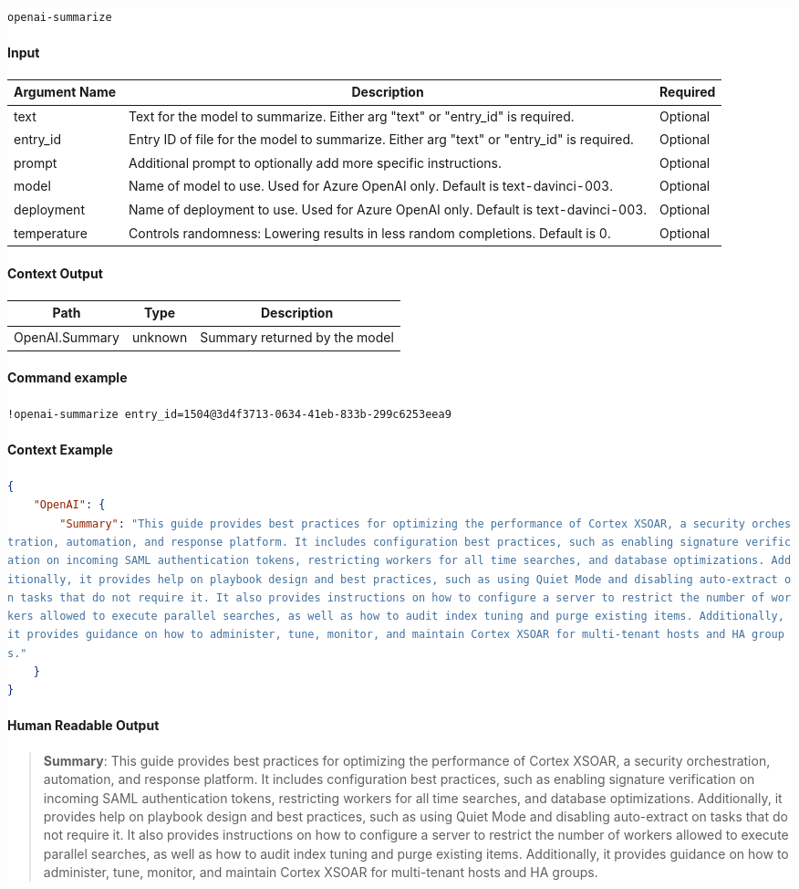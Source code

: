 `openai-summarize`

#### Input

| **Argument Name** | **Description** | **Required** |
| --- | --- | --- |
| text | Text for the model to summarize. Either arg "text" or "entry_id" is required. | Optional | 
| entry_id | Entry ID of file for the model to summarize. Either arg "text" or "entry_id" is required. | Optional | 
| prompt | Additional prompt to optionally add more specific instructions. | Optional | 
| model | Name of model to use. Used for Azure OpenAI only. Default is text-davinci-003. | Optional | 
| deployment | Name of deployment to use. Used for Azure OpenAI only. Default is text-davinci-003. | Optional | 
| temperature | Controls randomness: Lowering results in less random completions. Default is 0. | Optional | 

#### Context Output

| **Path** | **Type** | **Description** |
| --- | --- | --- |
| OpenAI.Summary | unknown | Summary returned by the model | 

#### Command example
```!openai-summarize entry_id=1504@3d4f3713-0634-41eb-833b-299c6253eea9```
#### Context Example
```json
{
    "OpenAI": {
        "Summary": "This guide provides best practices for optimizing the performance of Cortex XSOAR, a security orchestration, automation, and response platform. It includes configuration best practices, such as enabling signature verification on incoming SAML authentication tokens, restricting workers for all time searches, and database optimizations. Additionally, it provides help on playbook design and best practices, such as using Quiet Mode and disabling auto-extract on tasks that do not require it. It also provides instructions on how to configure a server to restrict the number of workers allowed to execute parallel searches, as well as how to audit index tuning and purge existing items. Additionally, it provides guidance on how to administer, tune, monitor, and maintain Cortex XSOAR for multi-tenant hosts and HA groups."
    }
}
```

#### Human Readable Output

>**Summary**: This guide provides best practices for optimizing the performance of Cortex XSOAR, a security orchestration, automation, and response platform. It includes configuration best practices, such as enabling signature verification on incoming SAML authentication tokens, restricting workers for all time searches, and database optimizations. Additionally, it provides help on playbook design and best practices, such as using Quiet Mode and disabling auto-extract on tasks that do not require it. It also provides instructions on how to configure a server to restrict the number of workers allowed to execute parallel searches, as well as how to audit index tuning and purge existing items. Additionally, it provides guidance on how to administer, tune, monitor, and maintain Cortex XSOAR for multi-tenant hosts and HA groups.
